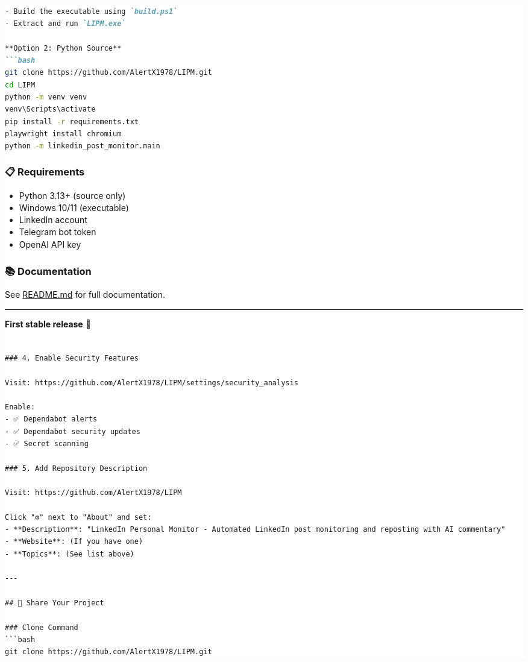 ```markdown
- Build the executable using `build.ps1`
- Extract and run `LIPM.exe`

**Option 2: Python Source**
```bash
git clone https://github.com/AlertX1978/LIPM.git
cd LIPM
python -m venv venv
venv\Scripts\activate
pip install -r requirements.txt
playwright install chromium
python -m linkedin_post_monitor.main
```

### 📋 Requirements
- Python 3.13+ (source only)
- Windows 10/11 (executable)
- LinkedIn account
- Telegram bot token
- OpenAI API key

### 📚 Documentation
See [README.md](https://github.com/AlertX1978/LIPM) for full documentation.

---

**First stable release** 🚀
```

### 4. Enable Security Features

Visit: https://github.com/AlertX1978/LIPM/settings/security_analysis

Enable:
- ✅ Dependabot alerts
- ✅ Dependabot security updates
- ✅ Secret scanning

### 5. Add Repository Description

Visit: https://github.com/AlertX1978/LIPM

Click "⚙️" next to "About" and set:
- **Description**: "LinkedIn Personal Monitor - Automated LinkedIn post monitoring and reposting with AI commentary"
- **Website**: (If you have one)
- **Topics**: (See list above)

---

## 🚀 Share Your Project

### Clone Command
```bash
git clone https://github.com/AlertX1978/LIPM.git
```

